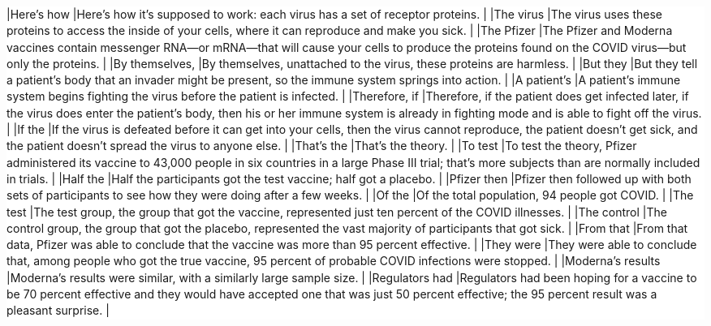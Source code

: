 |Here’s how         |Here’s how it’s supposed to work: each virus has a set of receptor proteins.                                                                                                                                                                                                                     | 
|The virus          |The virus uses these proteins to access the inside of your cells, where it can reproduce and make you sick.                                                                                                                                                                                      | 
|The Pfizer         |The Pfizer and Moderna vaccines contain messenger RNA—or mRNA—that will cause your cells to produce the proteins found on the COVID virus—but only the proteins.                                                                                                                                 | 
|By themselves,     |By themselves, unattached to the virus, these proteins are harmless.                                                                                                                                                                                                                             | 
|But they           |But they tell a patient’s body that an invader might be present, so the immune system springs into action.                                                                                                                                                                                       | 
|A patient’s        |A patient’s immune system begins fighting the virus before the patient is infected.                                                                                                                                                                                                              | 
|Therefore, if      |Therefore, if the patient does get infected later, if the virus does enter the patient’s body, then his or her immune system is already in fighting mode and is able to fight off the virus.                                                                                                     | 
|If the             |If the virus is defeated before it can get into your cells, then the virus cannot reproduce, the patient doesn’t get sick, and the patient doesn’t spread the virus to anyone else.                                                                                                              | 
|That’s the         |That’s the theory.                                                                                                                                                                                                                                                                               | 
|To test            |To test the theory, Pfizer administered its vaccine to 43,000 people in six countries in a large Phase III trial; that’s more subjects than are normally included in trials.                                                                                                                     | 
|Half the           |Half the participants got the test vaccine; half got a placebo.                                                                                                                                                                                                                                  | 
|Pfizer then        |Pfizer then followed up with both sets of participants to see how they were doing after a few weeks.                                                                                                                                                                                             | 
|Of the             |Of the total population, 94 people got COVID.                                                                                                                                                                                                                                                    | 
|The test           |The test group, the group that got the vaccine, represented just ten percent of the COVID illnesses.                                                                                                                                                                                             | 
|The control        |The control group, the group that got the placebo, represented the vast majority of participants that got sick.                                                                                                                                                                                  | 
|From that          |From that data, Pfizer was able to conclude that the vaccine was more than 95 percent effective.                                                                                                                                                                                                 | 
|They were          |They were able to conclude that, among people who got the true vaccine, 95 percent of probable COVID infections were stopped.                                                                                                                                                                    | 
|Moderna’s results  |Moderna’s results were similar, with a similarly large sample size.                                                                                                                                                                                                                              | 
|Regulators had     |Regulators had been hoping for a vaccine to be 70 percent effective and they would have accepted one that was just 50 percent effective; the 95 percent result was a pleasant surprise.                                                                                                          | 